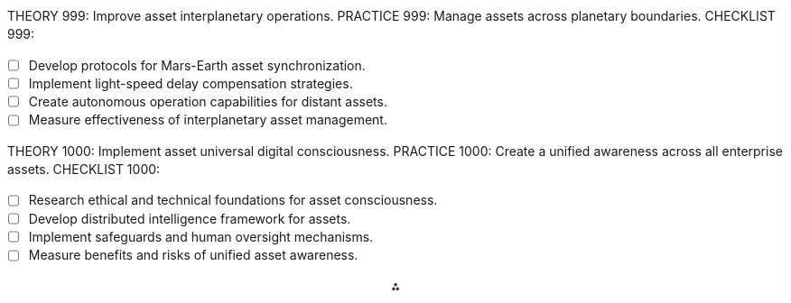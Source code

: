 THEORY 999: Improve asset interplanetary operations.
PRACTICE 999: Manage assets across planetary boundaries.
CHECKLIST 999:

- [ ] Develop protocols for Mars-Earth asset synchronization.
- [ ] Implement light-speed delay compensation strategies.
- [ ] Create autonomous operation capabilities for distant assets.
- [ ] Measure effectiveness of interplanetary asset management.

THEORY 1000: Implement asset universal digital consciousness.
PRACTICE 1000: Create a unified awareness across all enterprise assets.
CHECKLIST 1000:

- [ ] Research ethical and technical foundations for asset consciousness.
- [ ] Develop distributed intelligence framework for assets.
- [ ] Implement safeguards and human oversight mechanisms.
- [ ] Measure benefits and risks of unified asset awareness.

<div style="text-align: center">⁂</div>

[^1]: https://hexagon.com/products/enterprise-asset-management

[^2]: https://group.vattenfall.com/en-gb/SysSiteAssets/corporate/investors/annual-reports/2021/vattenfall-annual-and-sustainability-report2021.pdf

[^3]: https://www.directives.doe.gov/directives-documents/5100-series/5100.4-BOrder/@@images/file

[^4]: https://www.sec.gov/Archives/edgar/data/18808/000001880809000012/fm10q1q09.pdf

[^5]: https://www.energy.gov/sites/default/files/2021-06/doe-fy2022-budget-volume-1-v2.pdf

[^6]: https://budgetcounsel.com/wp-content/uploads/2017/11/the-budget-of-the-united-states-government-fiscal-year-1968.pdf

[^7]: https://public.mymanatee.org/rfp_post/controller;jsessionid=55333FBF0FA23859DFF420A8F0FD00B4?d-443272-e=4\&view=home\&d-443272-s=5\&6578706f7274=1\&list=all\&d-443272-p=19\&d-443272-o=1%2F1000

[^8]: https://www.bhel.com/sites/default/files/5_Additional-information.pdf

[^9]: https://www.dcrb.com/media/yhweihmj/de_basic_manual_12-1-20.pdf

[^10]: https://www.pcrb.com/media/awgh5gfq/pa_basic_manual_12-9-02.pdf

